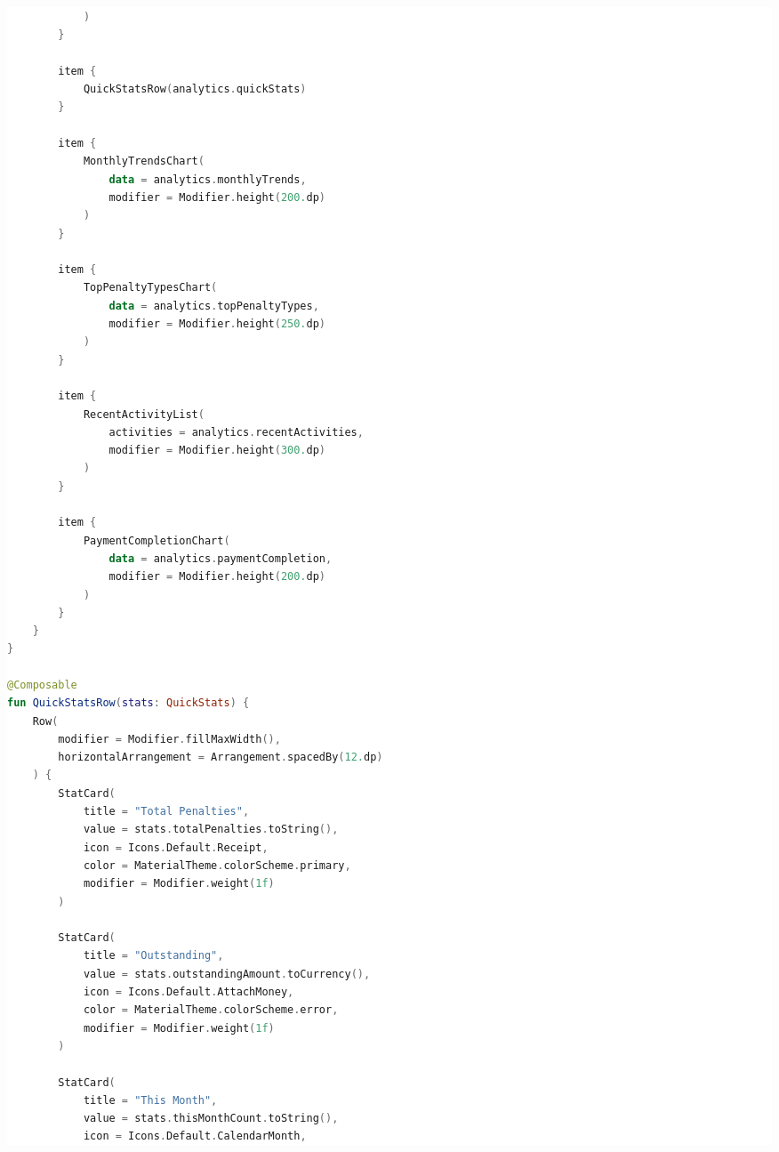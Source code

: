   ```kotlin
               )
           }
           
           item {
               QuickStatsRow(analytics.quickStats)
           }
           
           item {
               MonthlyTrendsChart(
                   data = analytics.monthlyTrends,
                   modifier = Modifier.height(200.dp)
               )
           }
           
           item {
               TopPenaltyTypesChart(
                   data = analytics.topPenaltyTypes,
                   modifier = Modifier.height(250.dp)
               )
           }
           
           item {
               RecentActivityList(
                   activities = analytics.recentActivities,
                   modifier = Modifier.height(300.dp)
               )
           }
           
           item {
               PaymentCompletionChart(
                   data = analytics.paymentCompletion,
                   modifier = Modifier.height(200.dp)
               )
           }
       }
   }
   
   @Composable
   fun QuickStatsRow(stats: QuickStats) {
       Row(
           modifier = Modifier.fillMaxWidth(),
           horizontalArrangement = Arrangement.spacedBy(12.dp)
       ) {
           StatCard(
               title = "Total Penalties",
               value = stats.totalPenalties.toString(),
               icon = Icons.Default.Receipt,
               color = MaterialTheme.colorScheme.primary,
               modifier = Modifier.weight(1f)
           )
           
           StatCard(
               title = "Outstanding",
               value = stats.outstandingAmount.toCurrency(),
               icon = Icons.Default.AttachMoney,
               color = MaterialTheme.colorScheme.error,
               modifier = Modifier.weight(1f)
           )
           
           StatCard(
               title = "This Month",
               value = stats.thisMonthCount.toString(),
               icon = Icons.Default.CalendarMonth,
   ```